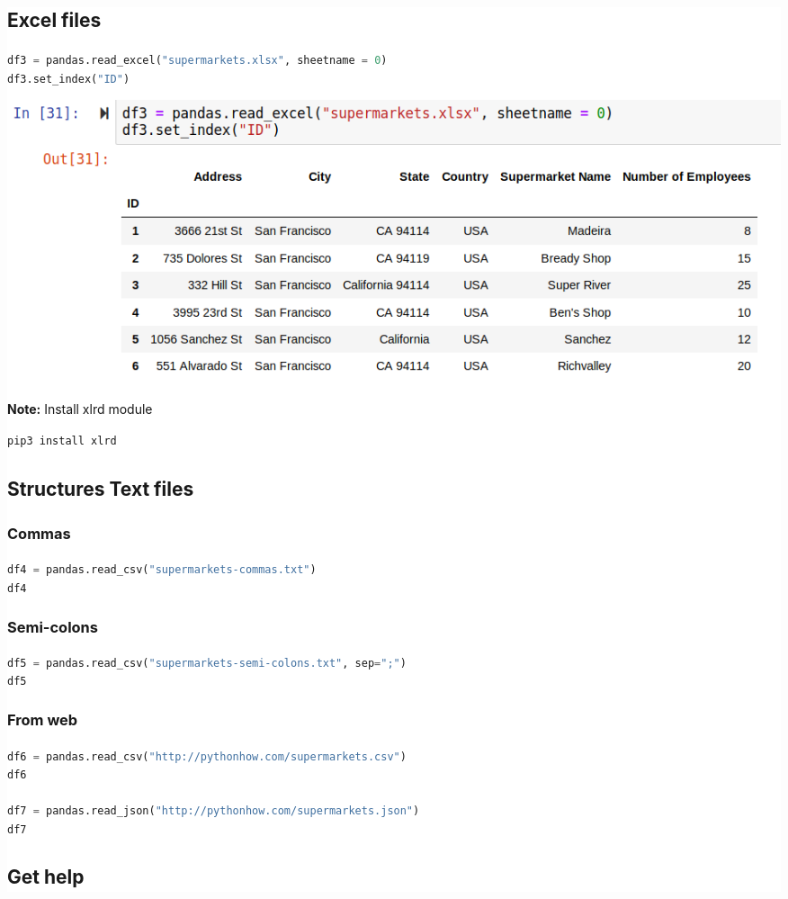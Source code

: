 ## Excel files

```python
df3 = pandas.read_excel("supermarkets.xlsx", sheetname = 0)
df3.set_index("ID")
```

![excel](./Images/10RWP/excel.png)

**Note:** Install xlrd module

```bash
pip3 install xlrd
```

## Structures Text files

### Commas

```python
df4 = pandas.read_csv("supermarkets-commas.txt")
df4
```

### Semi-colons

```python
df5 = pandas.read_csv("supermarkets-semi-colons.txt", sep=";")
df5
```

### From web

```python
df6 = pandas.read_csv("http://pythonhow.com/supermarkets.csv")
df6

df7 = pandas.read_json("http://pythonhow.com/supermarkets.json")
df7
```
## Get help
